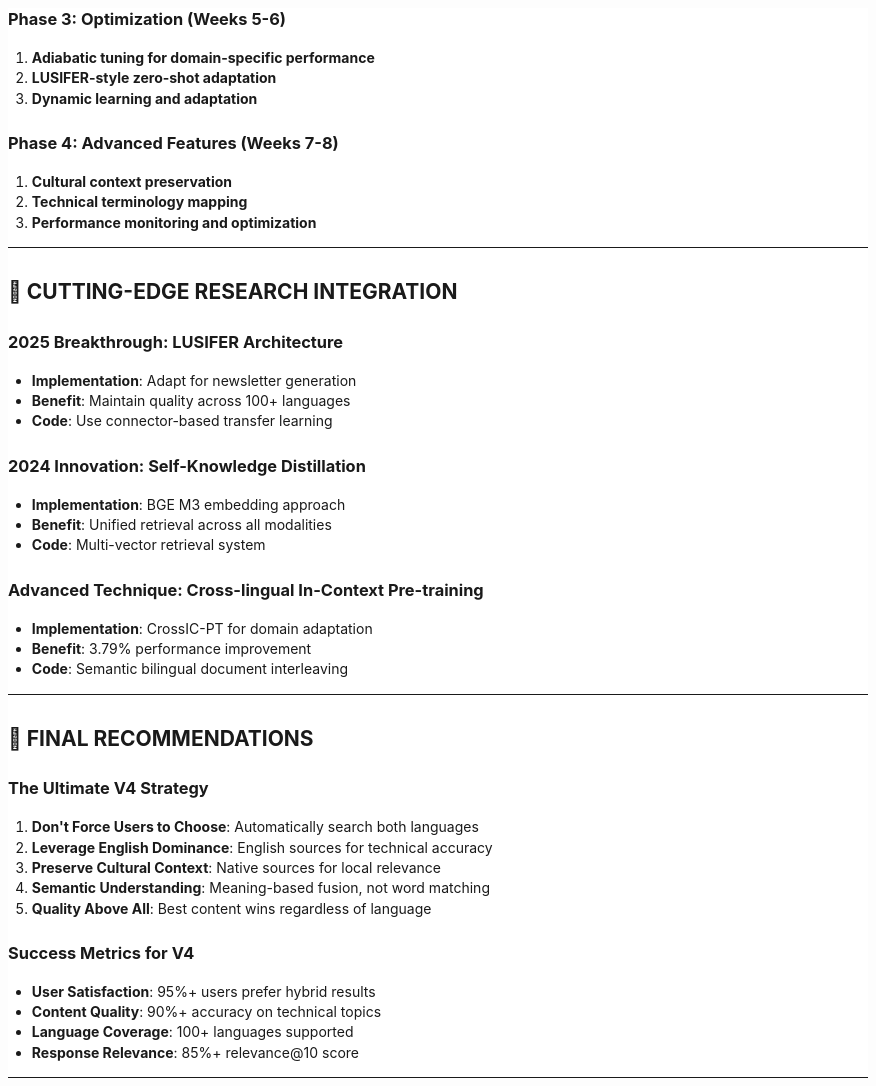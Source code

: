 ### **Phase 3: Optimization (Weeks 5-6)**
1. **Adiabatic tuning for domain-specific performance**
2. **LUSIFER-style zero-shot adaptation**
3. **Dynamic learning and adaptation**

### **Phase 4: Advanced Features (Weeks 7-8)**
1. **Cultural context preservation**
2. **Technical terminology mapping**
3. **Performance monitoring and optimization**

---

## 🔬 CUTTING-EDGE RESEARCH INTEGRATION

### **2025 Breakthrough: LUSIFER Architecture**
- **Implementation**: Adapt for newsletter generation
- **Benefit**: Maintain quality across 100+ languages
- **Code**: Use connector-based transfer learning

### **2024 Innovation: Self-Knowledge Distillation**
- **Implementation**: BGE M3 embedding approach
- **Benefit**: Unified retrieval across all modalities
- **Code**: Multi-vector retrieval system

### **Advanced Technique: Cross-lingual In-Context Pre-training**
- **Implementation**: CrossIC-PT for domain adaptation
- **Benefit**: 3.79% performance improvement
- **Code**: Semantic bilingual document interleaving

---

## 💎 FINAL RECOMMENDATIONS

### **The Ultimate V4 Strategy**

1. **Don't Force Users to Choose**: Automatically search both languages
2. **Leverage English Dominance**: English sources for technical accuracy
3. **Preserve Cultural Context**: Native sources for local relevance
4. **Semantic Understanding**: Meaning-based fusion, not word matching
5. **Quality Above All**: Best content wins regardless of language

### **Success Metrics for V4**

- **User Satisfaction**: 95%+ users prefer hybrid results
- **Content Quality**: 90%+ accuracy on technical topics
- **Language Coverage**: 100+ languages supported
- **Response Relevance**: 85%+ relevance@10 score

---